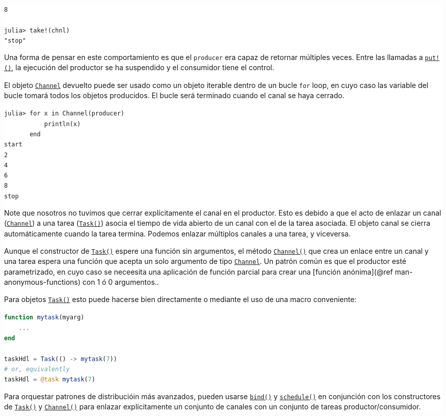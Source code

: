 ```jldoctest producer
8

julia> take!(chnl)
"stop"
```

Una forma de pensar en este comportamiento es que el `producer` era capaz de retornar múltiples veces. Entre las llamadas a [`put!()`](@ref), la ejecución del productor se ha suspendido y el consumidor tiene el control.

El objeto [`Channel`](@ref) devuelto puede ser usado como un objeto iterable dentro de un bucle `for` loop,  en cuyo caso las variable del bucle tomará todos los objetos producidos. El bucle será terminado cuando el canal se haya cerrado.

```jldoctest producer
julia> for x in Channel(producer)
           println(x)
       end
start
2
4
6
8
stop
```

Note que nosotros no tuvimos que cerrar explícitamente el canal en el productor. Esto es debido a que el acto de enlazar un canal ([`Channel`](@ref)) a una tarea ([`Task()`](@ref)) asocia el tiempo de vida abierto de un canal con el de la tarea asociada. El objeto canal se cierra automáticamente cuando la tarea termina. Podemos enlazar múltiplos canales a una
tarea, y viceversa.

Aunque el constructor de [`Task()`](@ref) espere una función sin argumentos, el método [`Channel()`](@ref) que crea un enlace entre un canal y una tarea espera una función que acepta un solo argumento de tipo [`Channel`](@ref). Un patrón común es que el productor esté parametrizado, en cuyo caso se neceesita una aplicación de función parcial para crear una [función anónima](@ref man-anonymous-functions) con 1 ó 0 argumentos..

Para objetos [`Task()`](@ref) esto puede hacerse bien directamente o mediante el uso de una macro conveniente:

```julia
function mytask(myarg)
    ...
end

taskHdl = Task(() -> mytask(7))
# or, equivalently
taskHdl = @task mytask(7)
```

Para orquestar patrones de distribucióin más avanzados, pueden usarse [`bind()`](@ref) y [`schedule()`](@ref) en conjunción con los constructores de [`Task()`](@ref) y [`Channel()`](@ref) para enlazar explícitamente un conjunto de canales con un conjunto de tareas productor/consumidor.

